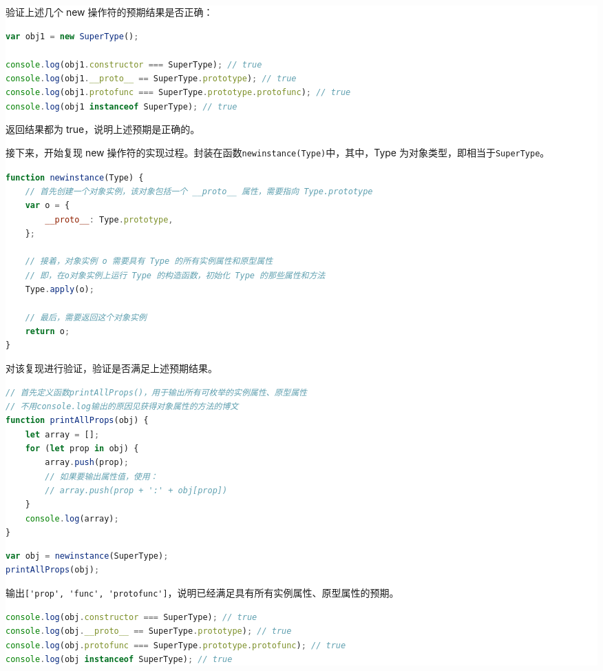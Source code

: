 验证上述几个 new 操作符的预期结果是否正确：

```javascript
var obj1 = new SuperType();

console.log(obj1.constructor === SuperType); // true
console.log(obj1.__proto__ == SuperType.prototype); // true
console.log(obj1.protofunc === SuperType.prototype.protofunc); // true
console.log(obj1 instanceof SuperType); // true
```

返回结果都为 true，说明上述预期是正确的。

接下来，开始复现 new 操作符的实现过程。封装在函数`newinstance(Type)`中，其中，Type 为对象类型，即相当于`SuperType`。

```javascript
function newinstance(Type) {
    // 首先创建一个对象实例，该对象包括一个 __proto__ 属性，需要指向 Type.prototype
    var o = {
        __proto__: Type.prototype,
    };

    // 接着，对象实例 o 需要具有 Type 的所有实例属性和原型属性
    // 即，在o对象实例上运行 Type 的构造函数，初始化 Type 的那些属性和方法
    Type.apply(o);

    // 最后，需要返回这个对象实例
    return o;
}
```

对该复现进行验证，验证是否满足上述预期结果。

```javascript
// 首先定义函数printAllProps()，用于输出所有可枚举的实例属性、原型属性
// 不用console.log输出的原因见获得对象属性的方法的博文
function printAllProps(obj) {
    let array = [];
    for (let prop in obj) {
        array.push(prop);
        // 如果要输出属性值，使用：
        // array.push(prop + ':' + obj[prop])
    }
    console.log(array);
}
```

```javascript
var obj = newinstance(SuperType);
printAllProps(obj);
```

输出`['prop', 'func', 'protofunc']`，说明已经满足具有所有实例属性、原型属性的预期。

```javascript
console.log(obj.constructor === SuperType); // true
console.log(obj.__proto__ == SuperType.prototype); // true
console.log(obj.protofunc === SuperType.prototype.protofunc); // true
console.log(obj instanceof SuperType); // true
```
